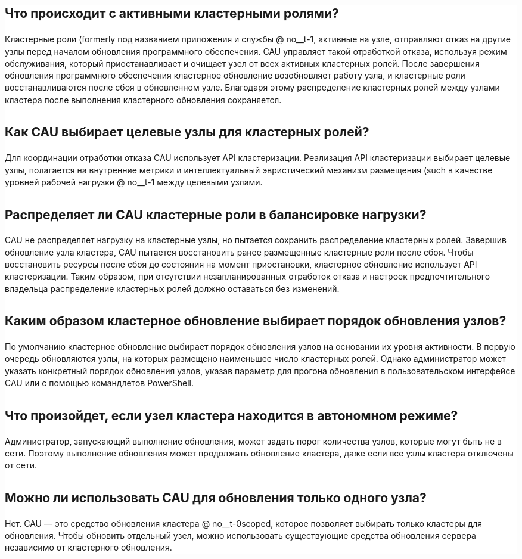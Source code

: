 ## <a name="what-happens-to-active-clustered-roles"></a>Что происходит с активными кластерными ролями?

Кластерные роли \(formerly под названием приложения и службы @ no__t-1, активные на узле, отправляют отказ на другие узлы перед началом обновления программного обеспечения. CAU управляет такой отработкой отказа, используя режим обслуживания, который приостанавливает и очищает узел от всех активных кластерных ролей. После завершения обновления программного обеспечения кластерное обновление возобновляет работу узла, и кластерные роли восстанавливаются после сбоя в обновленном узле. Благодаря этому распределение кластерных ролей между узлами кластера после выполнения кластерного обновления сохраняется.  
  
## <a name="how-does-cau-select-target-nodes-for-clustered-roles"></a>Как CAU выбирает целевые узлы для кластерных ролей?

Для координации отработки отказа CAU использует API кластеризации. Реализация API кластеризации выбирает целевые узлы, полагается на внутренние метрики и интеллектуальный эвристический механизм размещения \(such в качестве уровней рабочей нагрузки @ no__t-1 между целевыми узлами.  
  
## <a name="does-cau-load-balance-the-clustered-roles"></a>Распределяет ли CAU кластерные роли в балансировке нагрузки?

CAU не распределяет нагрузку на кластерные узлы, но пытается сохранить распределение кластерных ролей. Завершив обновление узла кластера, CAU пытается восстановить ранее размещенные кластерные роли после сбоя. Чтобы восстановить ресурсы после сбоя до состояния на момент приостановки, кластерное обновление использует API кластеризации. Таким образом, при отсутствии незапланированных отработок отказа и настроек предпочтительного владельца распределение кластерных ролей должно оставаться без изменений.  
  
## <a name="how-does-cau-select-the-order-of-nodes-to-update"></a>Каким образом кластерное обновление выбирает порядок обновления узлов?  
По умолчанию кластерное обновление выбирает порядок обновления узлов на основании их уровня активности. В первую очередь обновляются узлы, на которых размещено наименьшее число кластерных ролей. Однако администратор может указать конкретный порядок обновления узлов, указав параметр для прогона обновления в пользовательском интерфейсе CAU или с помощью командлетов PowerShell.  
  
## <a name="what-happens-if-a-cluster-node-is-offline"></a>Что произойдет, если узел кластера находится в автономном режиме?

Администратор, запускающий выполнение обновления, может задать порог количества узлов, которые могут быть не в сети. Поэтому выполнение обновления может продолжать обновление кластера, даже если все узлы кластера отключены от сети.  
  
## <a name="can-i-use-cau-to-update-only-a-single-node"></a>Можно ли использовать CAU для обновления только одного узла?  
Нет. CAU — это средство обновления кластера @ no__t-0scoped, которое позволяет выбирать только кластеры для обновления. Чтобы обновить отдельный узел, можно использовать существующие средства обновления сервера независимо от кластерного обновления.  
  